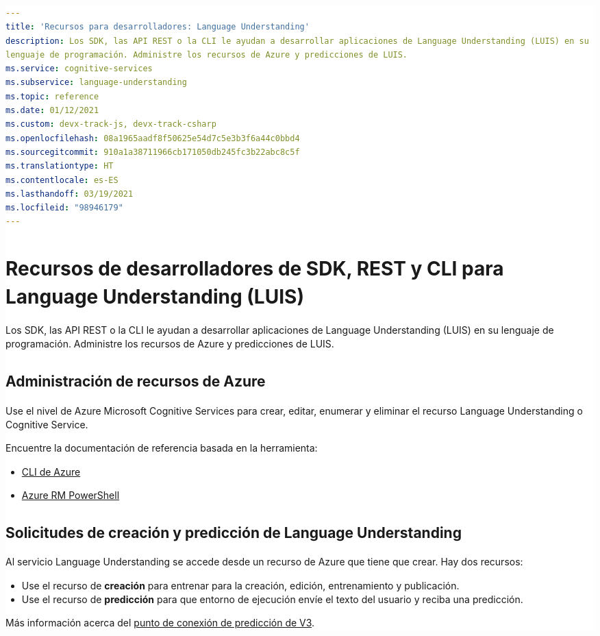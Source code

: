 ```yaml
---
title: 'Recursos para desarrolladores: Language Understanding'
description: Los SDK, las API REST o la CLI le ayudan a desarrollar aplicaciones de Language Understanding (LUIS) en su lenguaje de programación. Administre los recursos de Azure y predicciones de LUIS.
ms.service: cognitive-services
ms.subservice: language-understanding
ms.topic: reference
ms.date: 01/12/2021
ms.custom: devx-track-js, devx-track-csharp
ms.openlocfilehash: 08a1965aadf8f50625e54d7c5e3b3f6a44c0bbd4
ms.sourcegitcommit: 910a1a38711966cb171050db245fc3b22abc8c5f
ms.translationtype: HT
ms.contentlocale: es-ES
ms.lasthandoff: 03/19/2021
ms.locfileid: "98946179"
---
```

# <a name="sdk-rest-and-cli-developer-resources-for-language-understanding-luis"></a>Recursos de desarrolladores de SDK, REST y CLI para Language Understanding (LUIS)

Los SDK, las API REST o la CLI le ayudan a desarrollar aplicaciones de Language Understanding (LUIS) en su lenguaje de programación. Administre los recursos de Azure y predicciones de LUIS.

## <a name="azure-resource-management"></a>Administración de recursos de Azure

Use el nivel de Azure Microsoft Cognitive Services para crear, editar, enumerar y eliminar el recurso Language Understanding o Cognitive Service.

Encuentre la documentación de referencia basada en la herramienta:

* [CLI de Azure](/cli/azure/cognitiveservices#az-cognitiveservices-list)

* [Azure RM PowerShell](/powershell/module/azurerm.cognitiveservices/#cognitive_services)


## <a name="language-understanding-authoring-and-prediction-requests"></a>Solicitudes de creación y predicción de Language Understanding

Al servicio Language Understanding se accede desde un recurso de Azure que tiene que crear. Hay dos recursos:

* Use el recurso de **creación** para entrenar para la creación, edición, entrenamiento y publicación.
* Use el recurso de **predicción** para que entorno de ejecución envíe el texto del usuario y reciba una predicción.

Más información acerca del [punto de conexión de predicción de V3](luis-migration-api-v3.md).

